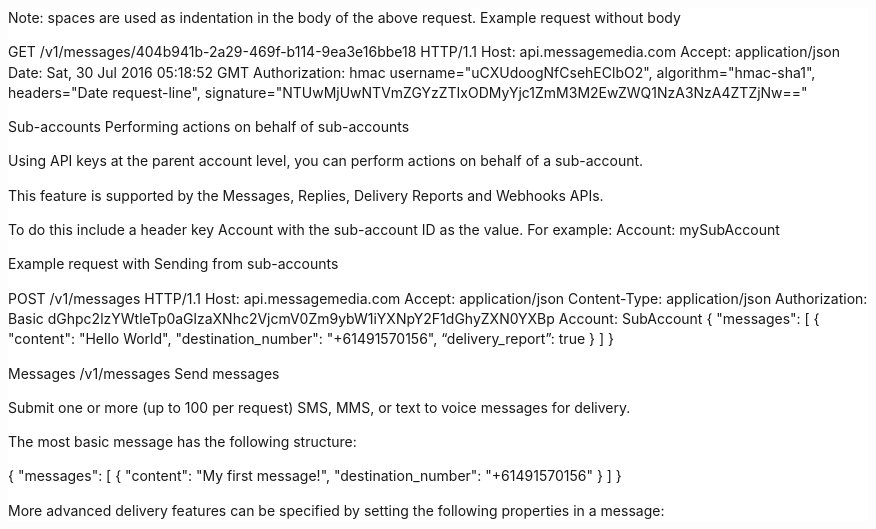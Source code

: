 Note: spaces are used as indentation in the body of the above request.
Example request without body

GET /v1/messages/404b941b-2a29-469f-b114-9ea3e16bbe18 HTTP/1.1
Host: api.messagemedia.com
Accept: application/json
Date: Sat, 30 Jul 2016 05:18:52 GMT
Authorization: hmac username="uCXUdoogNfCsehEClbO2", algorithm="hmac-sha1", headers="Date request-line", signature="NTUwMjUwNTVmZGYzZTIxODMyYjc1ZmM3M2EwZWQ1NzA3NzA4ZTZjNw=="

Sub-accounts
Performing actions on behalf of sub-accounts

Using API keys at the parent account level, you can perform actions on behalf of a sub-account.

This feature is supported by the Messages, Replies, Delivery Reports and Webhooks APIs.

To do this include a header key Account with the sub-account ID as the value. For example: Account: mySubAccount

Example request with Sending from sub-accounts

  POST /v1/messages HTTP/1.1
  Host: api.messagemedia.com
  Accept: application/json
  Content-Type: application/json
  Authorization: Basic dGhpc2lzYWtleTp0aGlzaXNhc2VjcmV0Zm9ybW1iYXNpY2F1dGhyZXN0YXBp
  Account: SubAccount
  {
    "messages": [
      {
        "content": "Hello World",
        "destination_number": "+61491570156",
        “delivery_report”: true
      }
    ]
  } 

Messages
/v1/messages
Send messages

Submit one or more (up to 100 per request) SMS, MMS, or text to voice messages for delivery.

The most basic message has the following structure:

{
    "messages": [
        {
            "content": "My first message!",
            "destination_number": "+61491570156"
        }
    ]
}

More advanced delivery features can be specified by setting the following properties in a message:
